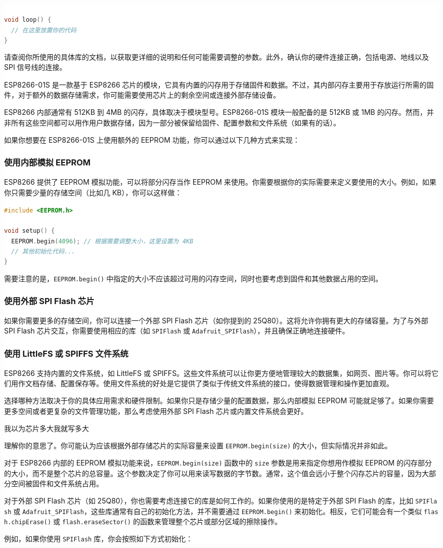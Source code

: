 ```cpp

void loop() {
  // 在这里放置你的代码
}
```

请查阅你所使用的具体库的文档，以获取更详细的说明和任何可能需要调整的参数。此外，确认你的硬件连接正确，包括电源、地线以及 SPI 信号线的连接。


ESP8266-01S 是一款基于 ESP8266 芯片的模块，它具有内置的闪存用于存储固件和数据。不过，其内部闪存主要用于存放运行所需的固件，对于额外的数据存储需求，你可能需要使用芯片上的剩余空间或连接外部存储设备。

ESP8266 内部通常有 512KB 到 4MB 的闪存，具体取决于模块型号。ESP8266-01S 模块一般配备的是 512KB 或 1MB 的闪存。然而，并非所有这些空间都可以用作用户数据存储，因为一部分被保留给固件、配置参数和文件系统（如果有的话）。

如果你想要在 ESP8266-01S 上使用额外的 EEPROM 功能，你可以通过以下几种方式来实现：

### 使用内部模拟 EEPROM
ESP8266 提供了 EEPROM 模拟功能，可以将部分闪存当作 EEPROM 来使用。你需要根据你的实际需要来定义要使用的大小。例如，如果你只需要少量的存储空间（比如几 KB），你可以这样做：

```cpp
#include <EEPROM.h>

void setup() {
  EEPROM.begin(4096); // 根据需要调整大小，这里设置为 4KB
  // 其他初始化代码...
}
```

需要注意的是，`EEPROM.begin()` 中指定的大小不应该超过可用的闪存空间，同时也要考虑到固件和其他数据占用的空间。

### 使用外部 SPI Flash 芯片
如果你需要更多的存储空间，你可以连接一个外部 SPI Flash 芯片（如你提到的 25Q80）。这将允许你拥有更大的存储容量。为了与外部 SPI Flash 芯片交互，你需要使用相应的库（如 `SPIFlash` 或 `Adafruit_SPIFlash`），并且确保正确地连接硬件。

### 使用 LittleFS 或 SPIFFS 文件系统
ESP8266 支持内置的文件系统，如 LittleFS 或 SPIFFS。这些文件系统可以让你更方便地管理较大的数据集，如网页、图片等。你可以将它们用作文档存储、配置保存等。使用文件系统的好处是它提供了类似于传统文件系统的接口，使得数据管理和操作更加直观。

选择哪种方法取决于你的具体应用需求和硬件限制。如果你只是存储少量的配置数据，那么内部模拟 EEPROM 可能就足够了。如果你需要更多空间或者更复杂的文件管理功能，那么考虑使用外部 SPI Flash 芯片或内置文件系统会更好。


我以为芯片多大我就写多大


理解你的意思了。你可能认为应该根据外部存储芯片的实际容量来设置 `EEPROM.begin(size)` 的大小，但实际情况并非如此。

对于 ESP8266 内部的 EEPROM 模拟功能来说，`EEPROM.begin(size)` 函数中的 `size` 参数是用来指定你想用作模拟 EEPROM 的闪存部分的大小，而不是整个芯片的总容量。这个参数决定了你可以用来读写数据的字节数。通常，这个值会远小于整个闪存芯片的容量，因为大部分空间被固件和文件系统占用。

对于外部 SPI Flash 芯片（如 25Q80），你也需要考虑连接它的库是如何工作的。如果你使用的是特定于外部 SPI Flash 的库，比如 `SPIFlash` 或 `Adafruit_SPIFlash`，这些库通常有自己的初始化方法，并不需要通过 `EEPROM.begin()` 来初始化。相反，它们可能会有一个类似 `flash.chipErase()` 或 `flash.eraseSector()` 的函数来管理整个芯片或部分区域的擦除操作。

例如，如果你使用 `SPIFlash` 库，你会按照如下方式初始化：
